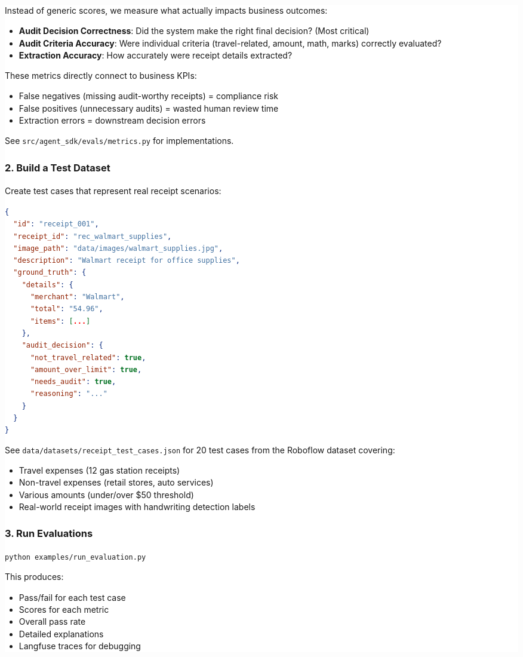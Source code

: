 Instead of generic scores, we measure what actually impacts business outcomes:

- **Audit Decision Correctness**: Did the system make the right final decision? (Most critical)
- **Audit Criteria Accuracy**: Were individual criteria (travel-related, amount, math, marks) correctly evaluated?
- **Extraction Accuracy**: How accurately were receipt details extracted?

These metrics directly connect to business KPIs:
- False negatives (missing audit-worthy receipts) = compliance risk
- False positives (unnecessary audits) = wasted human review time
- Extraction errors = downstream decision errors

See `src/agent_sdk/evals/metrics.py` for implementations.

### 2. Build a Test Dataset

Create test cases that represent real receipt scenarios:

```json
{
  "id": "receipt_001",
  "receipt_id": "rec_walmart_supplies",
  "image_path": "data/images/walmart_supplies.jpg",
  "description": "Walmart receipt for office supplies",
  "ground_truth": {
    "details": {
      "merchant": "Walmart",
      "total": "54.96",
      "items": [...]
    },
    "audit_decision": {
      "not_travel_related": true,
      "amount_over_limit": true,
      "needs_audit": true,
      "reasoning": "..."
    }
  }
}
```

See `data/datasets/receipt_test_cases.json` for 20 test cases from the Roboflow dataset covering:
- Travel expenses (12 gas station receipts)
- Non-travel expenses (retail stores, auto services)
- Various amounts (under/over $50 threshold)
- Real-world receipt images with handwriting detection labels

### 3. Run Evaluations

```bash
python examples/run_evaluation.py
```

This produces:
- Pass/fail for each test case
- Scores for each metric
- Overall pass rate
- Detailed explanations
- Langfuse traces for debugging
